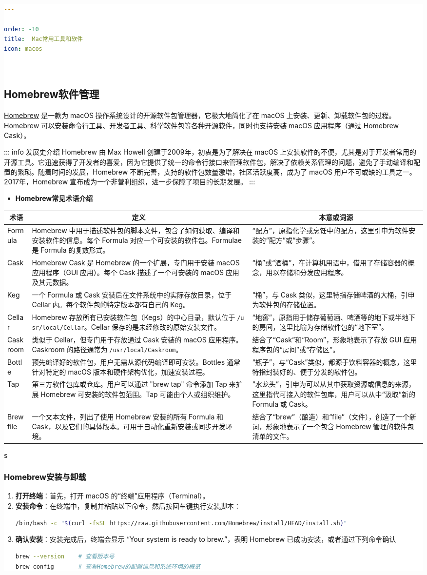 ```yaml
---

order: -10
title:  Mac常用工具和软件
icon: macos

---
```


## Homebrew软件管理

[Homebrew](https://brew.sh/) 是一款为 macOS 操作系统设计的开源软件包管理器，它极大地简化了在 macOS 上安装、更新、卸载软件包的过程。Homebrew 可以安装命令行工具、开发者工具、科学软件包等各种开源软件，同时也支持安装 macOS 应用程序（通过 Homebrew Cask）。

::: info 发展史介绍
Homebrew 由 Max Howell 创建于2009年，初衷是为了解决在 macOS 上安装软件的不便，尤其是对于开发者常用的开源工具。它迅速获得了开发者的喜爱，因为它提供了统一的命令行接口来管理软件包，解决了依赖关系管理的问题，避免了手动编译和配置的繁琐。随着时间的发展，Homebrew 不断完善，支持的软件包数量激增，社区活跃度高，成为了 macOS 用户不可或缺的工具之一。2017年，Homebrew 宣布成为一个非营利组织，进一步保障了项目的长期发展。
:::

- **Homebrew常见术语介绍**

| 术语       | 定义                                                                                                                                       | 本意或词源                                                                                          |
|------------|--------------------------------------------------------------------------------------------------------------------------------------------|-----------------------------------------------------------------------------------------------------|
| Formula    | Homebrew 中用于描述软件包的脚本文件，包含了如何获取、编译和安装软件的信息。每个 Formula 对应一个可安装的软件包。Formulae 是 Formula 的复数形式。| “配方”，原指化学或烹饪中的配方，这里引申为软件安装的“配方”或“步骤”。                                                                                   |
| Cask       | Homebrew Cask 是 Homebrew 的一个扩展，专门用于安装 macOS 应用程序（GUI 应用）。每个 Cask 描述了一个可安装的 macOS 应用及其元数据。             | “桶”或“酒桶”，在计算机用语中，借用了存储容器的概念，用以存储和分发应用程序。                                                                      |
| Keg        | 一个 Formula 或 Cask 安装后在文件系统中的实际存放目录，位于 Cellar 内。每个软件包的特定版本都有自己的 Keg。                                    | “桶”，与 Cask 类似，这里特指存储啤酒的大桶，引申为软件包的存储位置。                                                                                    |
| Cellar     | Homebrew 存放所有已安装软件包（Kegs）的中心目录，默认位于 `/usr/local/Cellar`。Cellar 保存的是未经修改的原始安装文件。                        | “地窖”，原指用于储存葡萄酒、啤酒等的地下或半地下的房间，这里比喻为存储软件包的“地下室”。                                                            |
| Caskroom   | 类似于 Cellar，但专门用于存放通过 Cask 安装的 macOS 应用程序。Caskroom 的路径通常为 `/usr/local/Caskroom`。                                   | 结合了“Cask”和“Room”，形象地表示了存放 GUI 应用程序包的“房间”或“存储区”。                                                                           |
| Bottle     | 预先编译好的软件包，用户无需从源代码编译即可安装。Bottles 通常针对特定的 macOS 版本和硬件架构优化，加速安装过程。                             | “瓶子”，与“Cask”类似，都源于饮料容器的概念，这里特指封装好的、便于分发的软件包。                                                                     |
| Tap        | 第三方软件包库或仓库。用户可以通过 "brew tap" 命令添加 Tap 来扩展 Homebrew 可安装的软件包范围。Tap 可能由个人或组织维护。                    | “水龙头”，引申为可以从其中获取资源或信息的来源，这里指代可接入的软件包库，用户可以从中“汲取”新的 Formula 或 Cask。                                 |
| Brewfile   | 一个文本文件，列出了使用 Homebrew 安装的所有 Formula 和 Cask，以及它们的具体版本。可用于自动化重新安装或同步开发环境。                       | 结合了“brew”（酿造）和“file”（文件），创造了一个新词，形象地表示了一个包含 Homebrew 管理的软件包清单的文件。                                          |
s

### Homebrew安装与卸载

1. **打开终端**：首先，打开 macOS 的“终端”应用程序（Terminal）。
2. **安装命令**：在终端中，复制并粘贴以下命令，然后按回车键执行安装脚本：
   ```bash
   /bin/bash -c "$(curl -fsSL https://raw.githubusercontent.com/Homebrew/install/HEAD/install.sh)"
   ```
3. **确认安装**：安装完成后，终端会显示 “Your system is ready to brew.”，表明 Homebrew 已成功安装，或者通过下列命令确认
    ```bash
    brew --version    # 查看版本号
    brew config       # 查看Homebrew的配置信息和系统环境的概览
    ```
